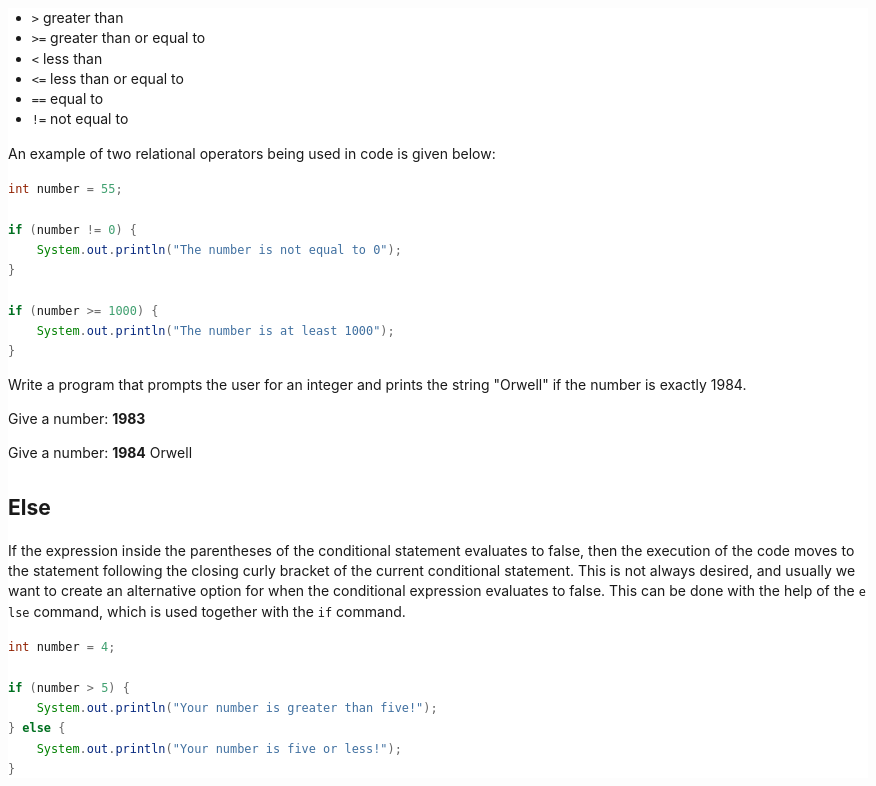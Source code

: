 - `>` greater than
- `>=` greater than or equal to
- `<` less than
- `<=` less than or equal to
- `==` equal to
- `!=` not equal to

An example of two relational operators being used in code is given below:
```java
int number = 55;

if (number != 0) {
    System.out.println("The number is not equal to 0");
}

if (number >= 1000) {
    System.out.println("The number is at least 1000");
}
```

<programming-exercise name="Orwell">

Write a program that prompts the user for an integer and prints the string "Orwell" if the number is exactly 1984.

<sample-output>

Give a number:
**1983**

</sample-output>

<sample-output>

Give a number:
**1984**
Orwell

</sample-output>

</programming-exercise>

## Else
If the expression inside the parentheses of the conditional statement evaluates to false, then the execution of the code moves to the statement following the closing curly bracket of the current conditional statement. This is not always desired, and usually we want to create an alternative option for when the conditional expression evaluates to false. This can be done with the help of the `else` command, which is used together with the `if` command.

```java
int number = 4;

if (number > 5) {
    System.out.println("Your number is greater than five!");
} else {
    System.out.println("Your number is five or less!");
}
```
